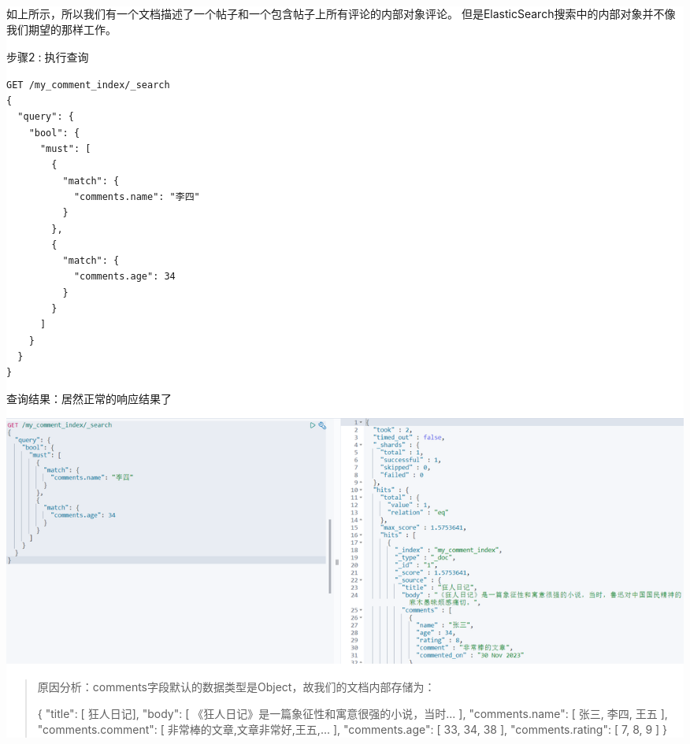 如上所示，所以我们有一个文档描述了一个帖子和一个包含帖子上所有评论的内部对象评论。
但是ElasticSearch搜索中的内部对象并不像我们期望的那样工作。

 步骤2 : 执行查询

```http
GET /my_comment_index/_search
{
  "query": {
    "bool": {
      "must": [
        {
          "match": {
            "comments.name": "李四"
          }
        },
        {
          "match": {
            "comments.age": 34
          }
        }
      ]
    }
  }
}

```

查询结果：居然正常的响应结果了

![image-20221205232357129](./assets/image-20221205232357129.png)

> 原因分析：comments字段默认的数据类型是Object，故我们的文档内部存储为：
>
> {
> "title":                    [ 狂人日记],
> "body":                     [ 《狂人日记》是一篇象征性和寓意很强的小说，当时... ],
> "comments.name":            [ 张三, 李四, 王五 ],
> "comments.comment":         [ 非常棒的文章,文章非常好,王五,... ],
> "comments.age":             [ 33, 34, 38 ],
> "comments.rating":          [ 7, 8, 9 ]
> }
